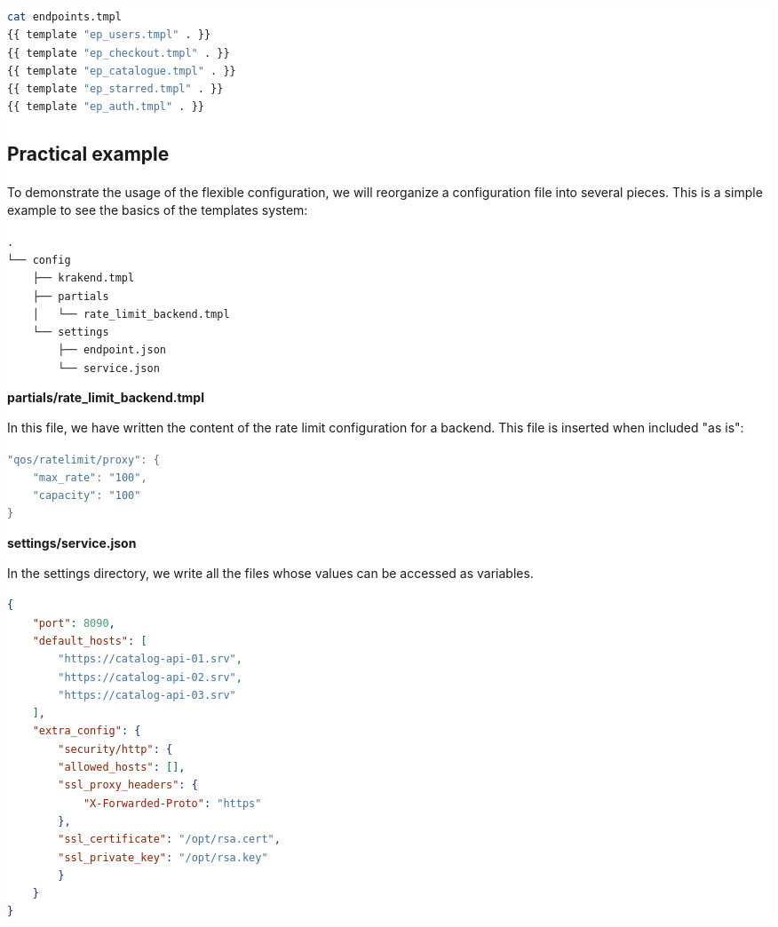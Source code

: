```bash
cat endpoints.tmpl
{{ template "ep_users.tmpl" . }}
{{ template "ep_checkout.tmpl" . }}
{{ template "ep_catalogue.tmpl" . }}
{{ template "ep_starred.tmpl" . }}
{{ template "ep_auth.tmpl" . }}
```

## Practical example
To demonstrate the usage of the flexible configuration, we will reorganize a configuration file into several pieces. This is a simple example to see the basics of the templates system:

```
.
└── config
    ├── krakend.tmpl
    ├── partials
    │   └── rate_limit_backend.tmpl
    └── settings
        ├── endpoint.json
        └── service.json
```

**partials/rate_limit_backend.tmpl**

In this file, we have written the content of the rate limit configuration for a backend. This file is inserted when included "as is":

```go
"qos/ratelimit/proxy": {
    "max_rate": "100",
    "capacity": "100"
}
```


**settings/service.json**

In the settings directory, we write all the files whose values can be accessed as variables.

```json
{
    "port": 8090,
    "default_hosts": [
        "https://catalog-api-01.srv",
        "https://catalog-api-02.srv",
        "https://catalog-api-03.srv"
    ],
    "extra_config": {
        "security/http": {
        "allowed_hosts": [],
        "ssl_proxy_headers": {
            "X-Forwarded-Proto": "https"
        },
        "ssl_certificate": "/opt/rsa.cert",
        "ssl_private_key": "/opt/rsa.key"
        }
    }
}
```
